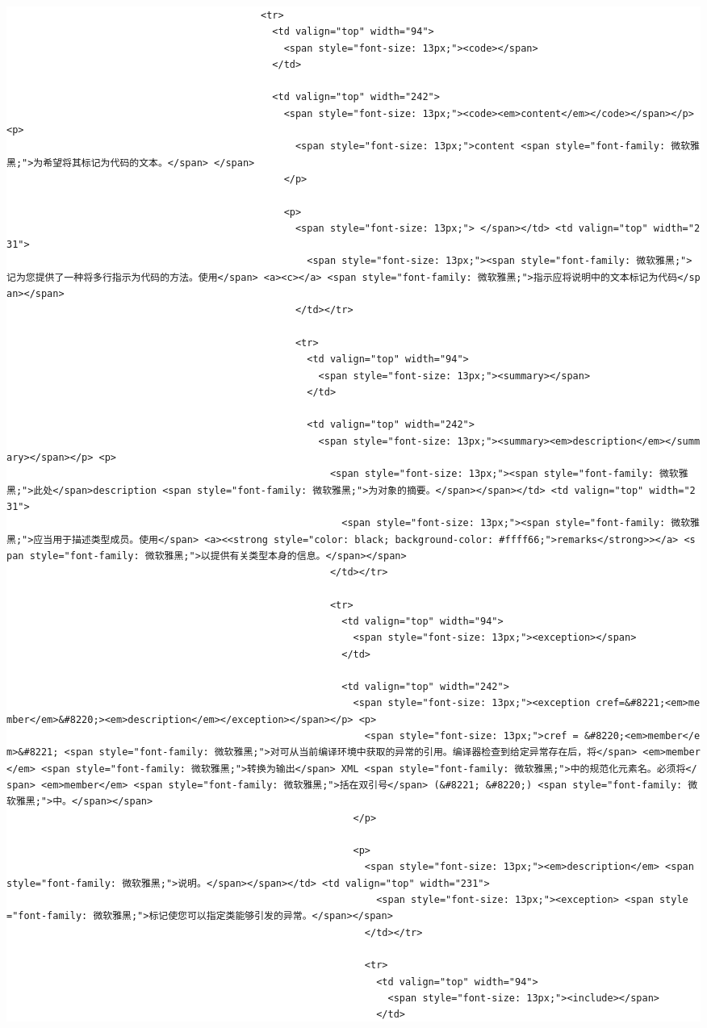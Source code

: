                                                 <tr>
                                                  <td valign="top" width="94">
                                                    <span style="font-size: 13px;"><code></span>
                                                  </td>
                                                  
                                                  <td valign="top" width="242">
                                                    <span style="font-size: 13px;"><code><em>content</em></code></span></p> <p>
                                                      <span style="font-size: 13px;">content <span style="font-family: 微软雅黑;">为希望将其标记为代码的文本。</span> </span>
                                                    </p>
                                                    
                                                    <p>
                                                      <span style="font-size: 13px;"> </span></td> <td valign="top" width="231">
                                                        <span style="font-size: 13px;"><span style="font-family: 微软雅黑;">记为您提供了一种将多行指示为代码的方法。使用</span> <a><c></a> <span style="font-family: 微软雅黑;">指示应将说明中的文本标记为代码</span></span>
                                                      </td></tr> 
                                                      
                                                      <tr>
                                                        <td valign="top" width="94">
                                                          <span style="font-size: 13px;"><summary></span>
                                                        </td>
                                                        
                                                        <td valign="top" width="242">
                                                          <span style="font-size: 13px;"><summary><em>description</em></summary></span></p> <p>
                                                            <span style="font-size: 13px;"><span style="font-family: 微软雅黑;">此处</span>description <span style="font-family: 微软雅黑;">为对象的摘要。</span></span></td> <td valign="top" width="231">
                                                              <span style="font-size: 13px;"><span style="font-family: 微软雅黑;">应当用于描述类型成员。使用</span> <a><<strong style="color: black; background-color: #ffff66;">remarks</strong>></a> <span style="font-family: 微软雅黑;">以提供有关类型本身的信息。</span></span>
                                                            </td></tr> 
                                                            
                                                            <tr>
                                                              <td valign="top" width="94">
                                                                <span style="font-size: 13px;"><exception></span>
                                                              </td>
                                                              
                                                              <td valign="top" width="242">
                                                                <span style="font-size: 13px;"><exception cref=&#8221;<em>member</em>&#8220;><em>description</em></exception></span></p> <p>
                                                                  <span style="font-size: 13px;">cref = &#8220;<em>member</em>&#8221; <span style="font-family: 微软雅黑;">对可从当前编译环境中获取的异常的引用。编译器检查到给定异常存在后，将</span> <em>member</em> <span style="font-family: 微软雅黑;">转换为输出</span> XML <span style="font-family: 微软雅黑;">中的规范化元素名。必须将</span> <em>member</em> <span style="font-family: 微软雅黑;">括在双引号</span> (&#8221; &#8220;) <span style="font-family: 微软雅黑;">中。</span></span>
                                                                </p>
                                                                
                                                                <p>
                                                                  <span style="font-size: 13px;"><em>description</em> <span style="font-family: 微软雅黑;">说明。</span></span></td> <td valign="top" width="231">
                                                                    <span style="font-size: 13px;"><exception> <span style="font-family: 微软雅黑;">标记使您可以指定类能够引发的异常。</span></span>
                                                                  </td></tr> 
                                                                  
                                                                  <tr>
                                                                    <td valign="top" width="94">
                                                                      <span style="font-size: 13px;"><include></span>
                                                                    </td>
                                                                    